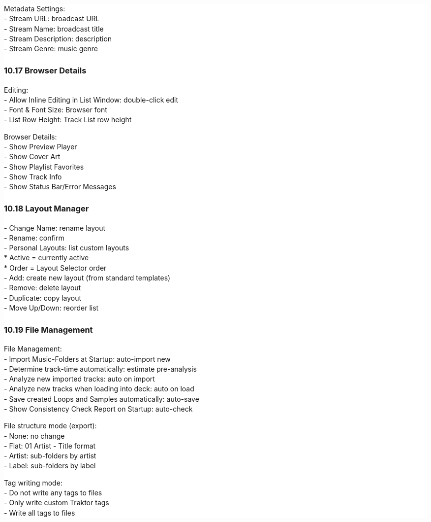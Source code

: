Metadata Settings:  
\- Stream URL: broadcast URL  
\- Stream Name: broadcast title  
\- Stream Description: description  
\- Stream Genre: music genre

### **10.17 Browser Details**

Editing:  
\- Allow Inline Editing in List Window: double-click edit  
\- Font & Font Size: Browser font  
\- List Row Height: Track List row height

Browser Details:  
\- Show Preview Player  
\- Show Cover Art  
\- Show Playlist Favorites  
\- Show Track Info  
\- Show Status Bar/Error Messages

### **10.18 Layout Manager**

\- Change Name: rename layout  
\- Rename: confirm  
\- Personal Layouts: list custom layouts  
  \* Active \= currently active  
  \* Order \= Layout Selector order  
\- Add: create new layout (from standard templates)  
\- Remove: delete layout  
\- Duplicate: copy layout  
\- Move Up/Down: reorder list

### **10.19 File Management**

File Management:  
\- Import Music-Folders at Startup: auto-import new  
\- Determine track-time automatically: estimate pre-analysis  
\- Analyze new imported tracks: auto on import  
\- Analyze new tracks when loading into deck: auto on load  
\- Save created Loops and Samples automatically: auto-save  
\- Show Consistency Check Report on Startup: auto-check

File structure mode (export):  
\- None: no change  
\- Flat: 01 Artist \- Title format  
\- Artist: sub-folders by artist  
\- Label: sub-folders by label

Tag writing mode:  
\- Do not write any tags to files  
\- Only write custom Traktor tags  
\- Write all tags to files
